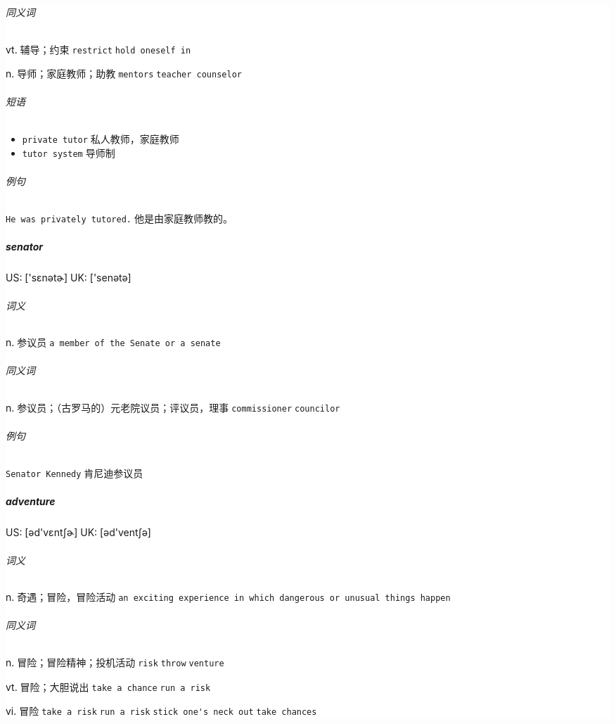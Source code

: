 ###### 同义词

vt. 辅导；约束
`restrict` `hold oneself in`

n. 导师；家庭教师；助教
`mentors` `teacher counselor`


###### 短语

- `private tutor` 私人教师，家庭教师
- `tutor system` 导师制

###### 例句

`He was privately tutored.`
他是由家庭教师教的。


##### senator

US: ['sɛnətɚ]
UK: ['senətə]

###### 词义

n. 参议员
`a member of the Senate or a senate`

###### 同义词

n. 参议员；（古罗马的）元老院议员；评议员，理事
`commissioner` `councilor`


###### 例句

`Senator Kennedy`
肯尼迪参议员


##### adventure

US: [əd'vɛntʃɚ]
UK: [əd'ventʃə]

###### 词义

n. 奇遇；冒险，冒险活动
`an exciting experience in which dangerous or unusual things happen`

###### 同义词

n. 冒险；冒险精神；投机活动
`risk` `throw` `venture`

vt. 冒险；大胆说出
`take a chance` `run a risk`

vi. 冒险
`take a risk` `run a risk` `stick one's neck out` `take chances`
